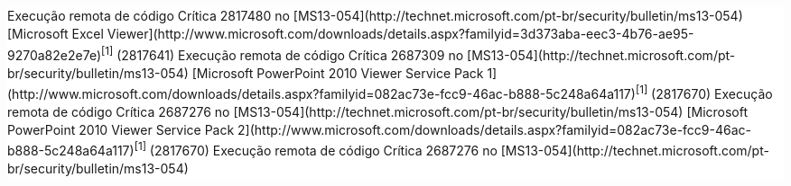 </td>
<td style="border:1px solid black;">
Execução remota de código
</td>
<td style="border:1px solid black;">
Crítica
</td>
<td style="border:1px solid black;">
2817480 no [MS13-054](http://technet.microsoft.com/pt-br/security/bulletin/ms13-054)
</td>
</tr>
<tr>
<td style="border:1px solid black;">
[Microsoft Excel Viewer](http://www.microsoft.com/downloads/details.aspx?familyid=3d373aba-eec3-4b76-ae95-9270a82e2e7e)<sup>[1]</sup>
(2817641)
</td>
<td style="border:1px solid black;">
Execução remota de código
</td>
<td style="border:1px solid black;">
Crítica
</td>
<td style="border:1px solid black;">
2687309 no [MS13-054](http://technet.microsoft.com/pt-br/security/bulletin/ms13-054)
</td>
</tr>
<tr class="alternateRow">
<td style="border:1px solid black;">
[Microsoft PowerPoint 2010 Viewer Service Pack 1](http://www.microsoft.com/downloads/details.aspx?familyid=082ac73e-fcc9-46ac-b888-5c248a64a117)<sup>[1]</sup>
(2817670)
</td>
<td style="border:1px solid black;">
Execução remota de código
</td>
<td style="border:1px solid black;">
Crítica
</td>
<td style="border:1px solid black;">
2687276 no [MS13-054](http://technet.microsoft.com/pt-br/security/bulletin/ms13-054)
</td>
</tr>
<tr>
<td style="border:1px solid black;">
[Microsoft PowerPoint 2010 Viewer Service Pack 2](http://www.microsoft.com/downloads/details.aspx?familyid=082ac73e-fcc9-46ac-b888-5c248a64a117)<sup>[1]</sup>
(2817670)
</td>
<td style="border:1px solid black;">
Execução remota de código
</td>
<td style="border:1px solid black;">
Crítica
</td>
<td style="border:1px solid black;">
2687276 no [MS13-054](http://technet.microsoft.com/pt-br/security/bulletin/ms13-054)
</td>
</tr>
</table>
 